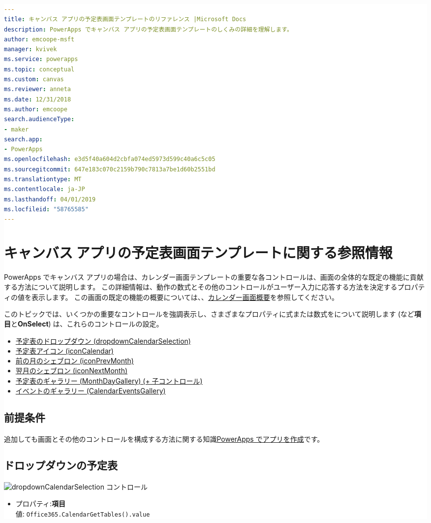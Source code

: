 ```yaml
---
title: キャンバス アプリの予定表画面テンプレートのリファレンス |Microsoft Docs
description: PowerApps でキャンバス アプリの予定表画面テンプレートのしくみの詳細を理解します。
author: emcoope-msft
manager: kvivek
ms.service: powerapps
ms.topic: conceptual
ms.custom: canvas
ms.reviewer: anneta
ms.date: 12/31/2018
ms.author: emcoope
search.audienceType:
- maker
search.app:
- PowerApps
ms.openlocfilehash: e3d5f40a604d2cbfa074ed5973d599c40a6c5c05
ms.sourcegitcommit: 647e183c070c2159b790c7813a7be1d60b2551bd
ms.translationtype: MT
ms.contentlocale: ja-JP
ms.lasthandoff: 04/01/2019
ms.locfileid: "58765585"
---
```

# <a name="reference-information-about-the-calendar-screen-template-for-canvas-apps"></a>キャンバス アプリの予定表画面テンプレートに関する参照情報

PowerApps でキャンバス アプリの場合は、カレンダー画面テンプレートの重要な各コントロールは、画面の全体的な既定の機能に貢献する方法について説明します。 この詳細情報は、動作の数式とその他のコントロールがユーザー入力に応答する方法を決定するプロパティの値を表示します。 この画面の既定の機能の概要については、、[カレンダー画面概要](calendar-screen-overview.md)を参照してください。

このトピックでは、いくつかの重要なコントロールを強調表示し、さまざまなプロパティに式または数式をについて説明します (など**項目**と**OnSelect**) は、これらのコントロールの設定。

- [予定表のドロップダウン (dropdownCalendarSelection)](#calendar-drop-down)
- [予定表アイコン (iconCalendar)](#calendar-icon)
- [前の月のシェブロン (iconPrevMonth)](#previous-month-chevron)
- [翌月のシェブロン (iconNextMonth)](#next-month-chevron)
- [予定表のギャラリー (MonthDayGallery) (+ 子コントロール)](#calendar-gallery)
- [イベントのギャラリー (CalendarEventsGallery)](#events-gallery)

## <a name="prerequisite"></a>前提条件

追加しても画面とその他のコントロールを構成する方法に関する知識[PowerApps でアプリを作成](../data-platform-create-app-scratch.md)です。

## <a name="calendar-drop-down"></a>ドロップダウンの予定表

![dropdownCalendarSelection コントロール](media/calendar-screen/calendar-dropdown.png)

- プロパティ:**項目**<br>
    値: `Office365.CalendarGetTables().value`
